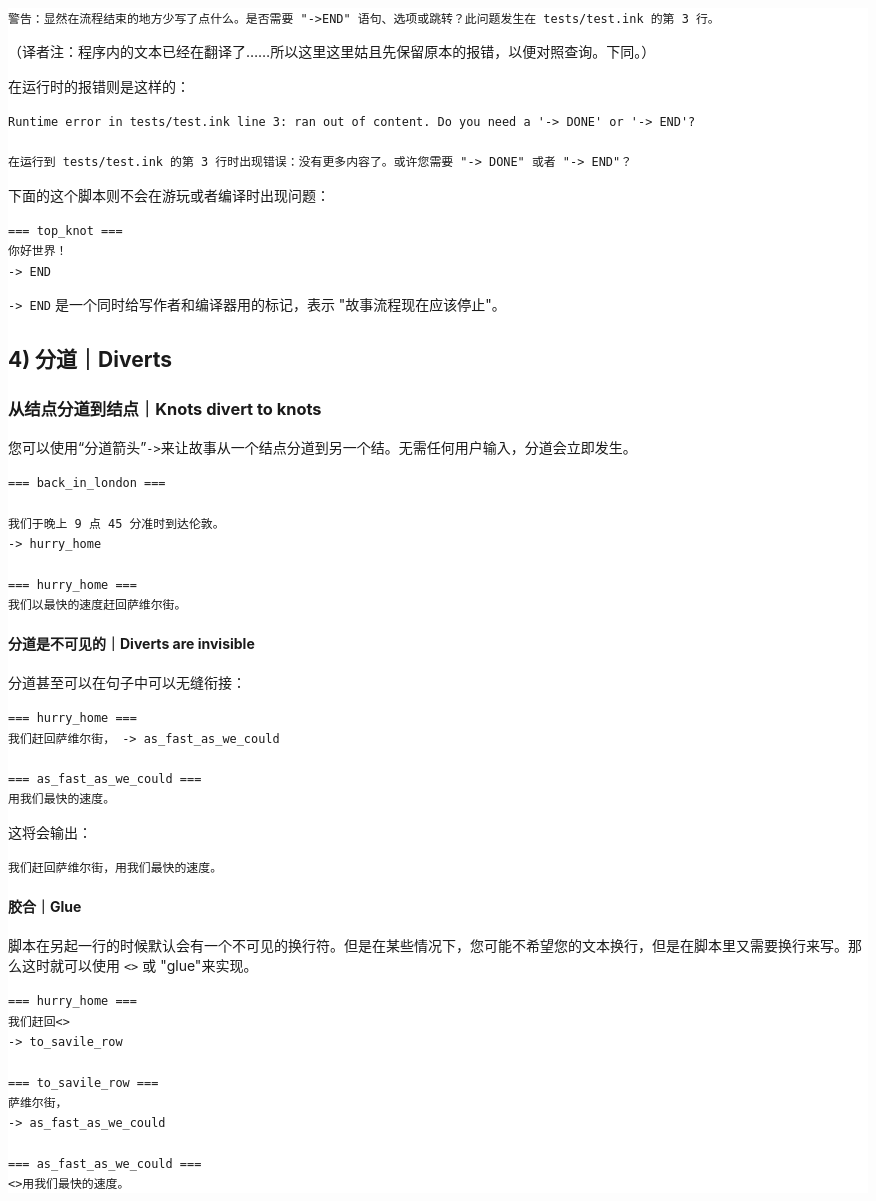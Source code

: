 	警告：显然在流程结束的地方少写了点什么。是否需要 "->END" 语句、选项或跳转？此问题发生在 tests/test.ink 的第 3 行。

（译者注：程序内的文本已经在翻译了……所以这里这里姑且先保留原本的报错，以便对照查询。下同。）

在运行时的报错则是这样的：

	Runtime error in tests/test.ink line 3: ran out of content. Do you need a '-> DONE' or '-> END'?

	在运行到 tests/test.ink 的第 3 行时出现错误：没有更多内容了。或许您需要 "-> DONE" 或者 "-> END"？

下面的这个脚本则不会在游玩或者编译时出现问题：

	=== top_knot ===
	你好世界！
	-> END

`-> END` 是一个同时给写作者和编译器用的标记，表示 "故事流程现在应该停止"。

## 4) 分道｜Diverts

### 从结点分道到结点｜Knots divert to knots

您可以使用“分道箭头”`->`来让故事从一个结点分道到另一个结。无需任何用户输入，分道会立即发生。

	=== back_in_london ===

	我们于晚上 9 点 45 分准时到达伦敦。
	-> hurry_home

	=== hurry_home ===
	我们以最快的速度赶回萨维尔街。

#### 分道是不可见的｜Diverts are invisible

分道甚至可以在句子中可以无缝衔接：

	=== hurry_home ===
	我们赶回萨维尔街， -> as_fast_as_we_could

	=== as_fast_as_we_could ===
	用我们最快的速度。

这将会输出：

	我们赶回萨维尔街，用我们最快的速度。

#### 胶合｜Glue

脚本在另起一行的时候默认会有一个不可见的换行符。但是在某些情况下，您可能不希望您的文本换行，但是在脚本里又需要换行来写。那么这时就可以使用 `<>` 或 "glue"来实现。

	=== hurry_home ===
	我们赶回<>
	-> to_savile_row

	=== to_savile_row ===
	萨维尔街，
	-> as_fast_as_we_could

	=== as_fast_as_we_could ===
	<>用我们最快的速度。

